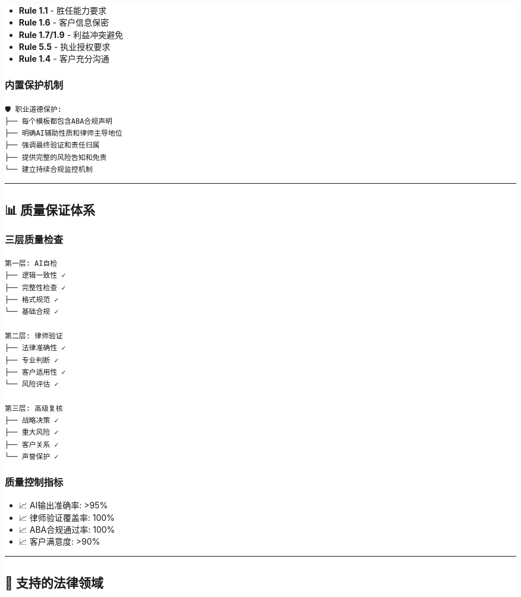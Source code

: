 - **Rule 1.1** - 胜任能力要求
- **Rule 1.6** - 客户信息保密
- **Rule 1.7/1.9** - 利益冲突避免
- **Rule 5.5** - 执业授权要求
- **Rule 1.4** - 客户充分沟通

### 内置保护机制

```
🛡️ 职业道德保护:
├── 每个模板都包含ABA合规声明
├── 明确AI辅助性质和律师主导地位
├── 强调最终验证和责任归属
├── 提供完整的风险告知和免责
└── 建立持续合规监控机制
```

---

## 📊 质量保证体系

### 三层质量检查

```
第一层: AI自检
├── 逻辑一致性 ✓
├── 完整性检查 ✓
├── 格式规范 ✓
└── 基础合规 ✓

第二层: 律师验证
├── 法律准确性 ✓
├── 专业判断 ✓
├── 客户适用性 ✓
└── 风险评估 ✓

第三层: 高级复核
├── 战略决策 ✓
├── 重大风险 ✓
├── 客户关系 ✓
└── 声誉保护 ✓
```

### 质量控制指标

- 📈 AI输出准确率: >95%
- 📈 律师验证覆盖率: 100%
- 📈 ABA合规通过率: 100%
- 📈 客户满意度: >90%

---

## 🔄 支持的法律领域

